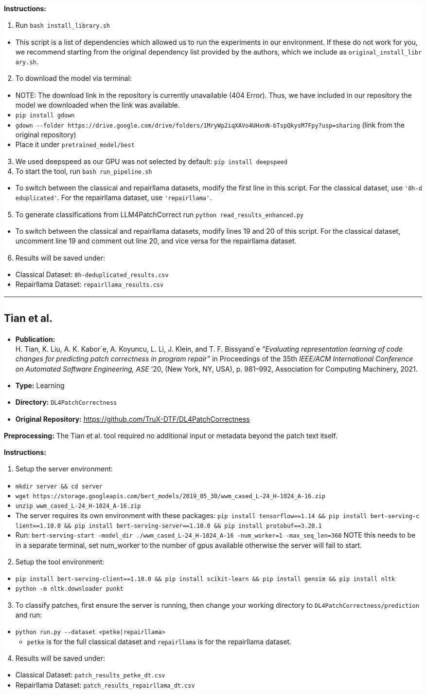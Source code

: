 **Instructions:**

1. Run `bash install_library.sh`
  - This script is a list of dependencies which allowed us to run the experiments in our environment. If these do not work for you, we recommend starting from the original dependency list provided by the authors, which we include as `original_install_library.sh`.
2. To download the model via terminal:
  - NOTE: The download link in the repository is currently unavailable (404 Error). Thus, we have included in our repository the model we downloaded when the link was available.
  - `pip install gdown`
  - `gdown --folder https://drive.google.com/drive/folders/1MryWp2iqXAVo4UHxnN-bTspQkysM7Fpy?usp=sharing` (link from the original repository)
  - Place it under `pretrained_model/best`
3. We used deepspeed as our GPU was not selected by default: `pip install deepspeed`
4. To start the tool, run `bash run_pipeline.sh`
  - To switch between the classical and repairllama datasets, modify the first line in this script. For the classical dataset, use `'8h-deduplicated'`. For the repairllama dataset, use `'repairllama'`. 
5. To generate classifications from LLM4PatchCorrect run `python read_results_enhanced.py`
  - To switch between the classical and repairllama datasets, modify lines 19 and 20 of this script. For the classical dataset, uncomment line 19 and comment out line 20, and vice versa for the repairllama dataset.
6. Results will be saved under:
  - Classical Dataset: `8h-deduplicated_results.csv`
  - Repairllama Dataset: `repairllama_results.csv`

---

## Tian et al.

- **Publication:**  
H. Tian, K. Liu, A. K. Kabor´e, A. Koyuncu, L. Li, J. Klein, and T. F. Bissyand´e
*“Evaluating representation learning of code changes for predicting patch correctness in program repair”*
in Proceedings of the 35th *IEEE/ACM International Conference on Automated Software Engineering, ASE* ’20, (New York, NY, USA), p. 981–992, Association for Computing Machinery, 2021.

- **Type:** Learning
- **Directory:** `DL4PatchCorrectness`
- **Original Repository:** https://github.com/TruX-DTF/DL4PatchCorrectness

**Preprocessing:**
The Tian et al. tool required no additional input or metadata beyond the patch text itself.

**Instructions:**
1. Setup the server environment: 
  - `mkdir server && cd server`
  - `wget https://storage.googleapis.com/bert_models/2019_05_30/wwm_cased_L-24_H-1024_A-16.zip`
  - `unzip wwm_cased_L-24_H-1024_A-16.zip`
  - The server requires its own environment with these packages: `pip install tensorflow==1.14 && pip install bert-serving-client==1.10.0 && pip install bert-serving-server==1.10.0 && pip install protobuf==3.20.1`
  - Run: `bert-serving-start -model_dir ./wwm_cased_L-24_H-1024_A-16 -num_worker=1 -max_seq_len=360` NOTE this needs to be in a separate terminal, set num_worker to the number of gpus available otherwise the server will fail to start.
2. Setup the tool environment:
  - `pip install bert-serving-client==1.10.0 && pip install scikit-learn && pip install gensim && pip install nltk`
  - `python -m nltk.downloader punkt`
3. To classify patches, first ensure the server is running, then change your working directory to `DL4PatchCorrectness/prediction` and run:
  - `python run.py --dataset <petke|repairllama>`
    - `petke` is for the full classical dataset and `repairllama` is for the repairllama dataset.
4. Results will be saved under:
  - Classical Dataset: `patch_results_petke_dt.csv`
  - Repairllama Dataset: `patch_results_repairllama_dt.csv`
